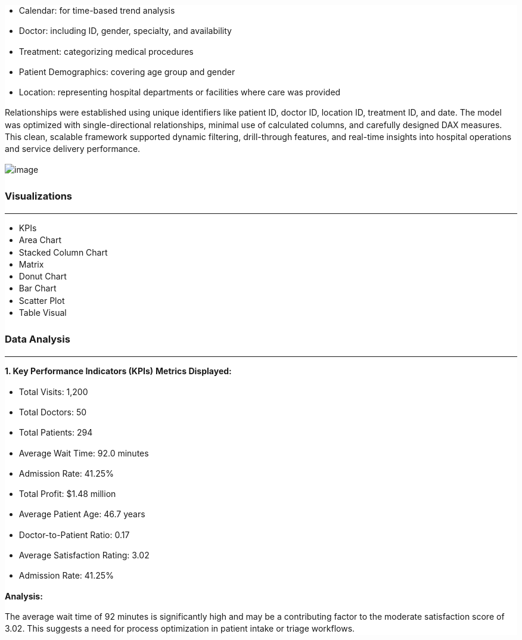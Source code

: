 - Calendar: for time-based trend analysis

- Doctor: including ID, gender, specialty, and availability

- Treatment: categorizing medical procedures

- Patient Demographics: covering age group and gender

- Location: representing hospital departments or facilities where care was provided

Relationships were established using unique identifiers like patient ID, doctor ID, location ID, treatment ID, and date. The model was optimized with single-directional 
relationships, minimal use of calculated columns, and carefully designed DAX measures. This clean, scalable framework supported dynamic filtering, drill-through features, 
and real-time insights into hospital operations and service delivery performance.

<img width="1897" height="950" alt="image" src="https://github.com/user-attachments/assets/bb0bba07-b85b-4da1-8e39-9ae0fcb0a38a" />

### Visualizations
---

- KPIs
- Area Chart
- Stacked Column Chart
- Matrix
- Donut Chart
- Bar Chart
- Scatter Plot
- Table Visual

### Data Analysis
---

**1. Key Performance Indicators (KPIs)**
**Metrics Displayed:**

- Total Visits: 1,200

- Total Doctors: 50

- Total Patients: 294

- Average Wait Time: 92.0 minutes

- Admission Rate: 41.25%

- Total Profit: $1.48 million

- Average Patient Age: 46.7 years

- Doctor-to-Patient Ratio: 0.17

- Average Satisfaction Rating: 3.02
  
- Admission Rate: 41.25%

**Analysis:**

The average wait time of 92 minutes is significantly high and may be a contributing factor to the moderate satisfaction score of 3.02. This suggests a need for process optimization in patient intake or triage workflows.
